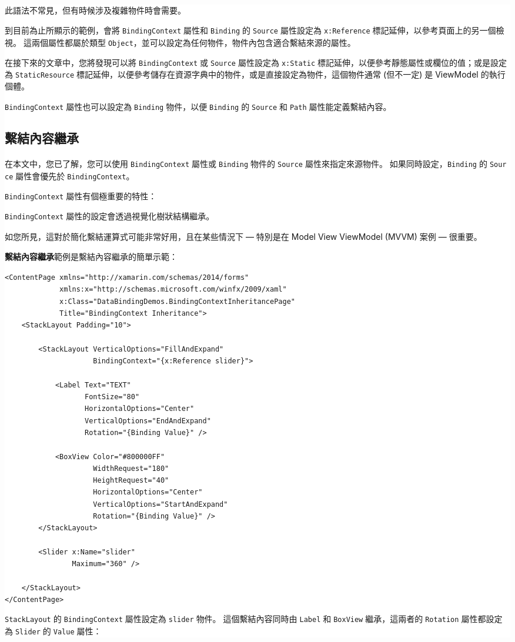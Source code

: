 此語法不常見，但有時候涉及複雜物件時會需要。

到目前為止所顯示的範例，會將 `BindingContext` 屬性和 `Binding` 的 `Source` 屬性設定為 `x:Reference` 標記延伸，以參考頁面上的另一個檢視。 這兩個屬性都屬於類型 `Object`，並可以設定為任何物件，物件內包含適合繫結來源的屬性。

在接下來的文章中，您將發現可以將 `BindingContext` 或 `Source` 屬性設定為 `x:Static` 標記延伸，以便參考靜態屬性或欄位的值；或是設定為 `StaticResource` 標記延伸，以便參考儲存在資源字典中的物件，或是直接設定為物件，這個物件通常 (但不一定) 是 ViewModel 的執行個體。

`BindingContext` 屬性也可以設定為 `Binding` 物件，以便 `Binding` 的 `Source` 和 `Path` 屬性能定義繫結內容。

## <a name="binding-context-inheritance"></a>繫結內容繼承

在本文中，您已了解，您可以使用 `BindingContext` 屬性或 `Binding` 物件的 `Source` 屬性來指定來源物件。 如果同時設定，`Binding` 的 `Source` 屬性會優先於 `BindingContext`。

`BindingContext` 屬性有個極重要的特性：

`BindingContext` 屬性的設定會透過視覺化樹狀結構繼承。 

如您所見，這對於簡化繫結運算式可能非常好用，且在某些情況下 &mdash; 特別是在 Model View ViewModel (MVVM) 案例 &mdash; 很重要。

**繫結內容繼承**範例是繫結內容繼承的簡單示範：

```xaml
<ContentPage xmlns="http://xamarin.com/schemas/2014/forms"
             xmlns:x="http://schemas.microsoft.com/winfx/2009/xaml"
             x:Class="DataBindingDemos.BindingContextInheritancePage"
             Title="BindingContext Inheritance">
    <StackLayout Padding="10">

        <StackLayout VerticalOptions="FillAndExpand"
                     BindingContext="{x:Reference slider}">

            <Label Text="TEXT"
                   FontSize="80"
                   HorizontalOptions="Center"
                   VerticalOptions="EndAndExpand"
                   Rotation="{Binding Value}" />

            <BoxView Color="#800000FF"
                     WidthRequest="180"
                     HeightRequest="40"
                     HorizontalOptions="Center"
                     VerticalOptions="StartAndExpand"
                     Rotation="{Binding Value}" />
        </StackLayout>

        <Slider x:Name="slider"
                Maximum="360" />

    </StackLayout>
</ContentPage>
```

`StackLayout` 的 `BindingContext` 屬性設定為 `slider` 物件。 這個繫結內容同時由 `Label` 和 `BoxView` 繼承，這兩者的 `Rotation` 屬性都設定為 `Slider` 的 `Value` 屬性：
